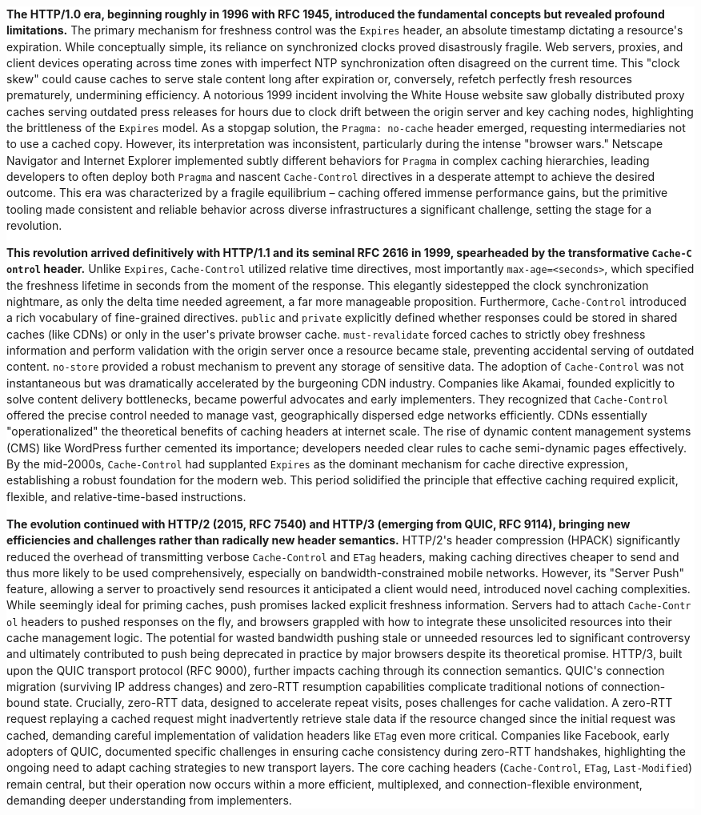 **The HTTP/1.0 era, beginning roughly in 1996 with RFC 1945, introduced the fundamental concepts but revealed profound limitations.** The primary mechanism for freshness control was the `Expires` header, an absolute timestamp dictating a resource's expiration. While conceptually simple, its reliance on synchronized clocks proved disastrously fragile. Web servers, proxies, and client devices operating across time zones with imperfect NTP synchronization often disagreed on the current time. This "clock skew" could cause caches to serve stale content long after expiration or, conversely, refetch perfectly fresh resources prematurely, undermining efficiency. A notorious 1999 incident involving the White House website saw globally distributed proxy caches serving outdated press releases for hours due to clock drift between the origin server and key caching nodes, highlighting the brittleness of the `Expires` model. As a stopgap solution, the `Pragma: no-cache` header emerged, requesting intermediaries not to use a cached copy. However, its interpretation was inconsistent, particularly during the intense "browser wars." Netscape Navigator and Internet Explorer implemented subtly different behaviors for `Pragma` in complex caching hierarchies, leading developers to often deploy both `Pragma` and nascent `Cache-Control` directives in a desperate attempt to achieve the desired outcome. This era was characterized by a fragile equilibrium – caching offered immense performance gains, but the primitive tooling made consistent and reliable behavior across diverse infrastructures a significant challenge, setting the stage for a revolution.

**This revolution arrived definitively with HTTP/1.1 and its seminal RFC 2616 in 1999, spearheaded by the transformative `Cache-Control` header.** Unlike `Expires`, `Cache-Control` utilized relative time directives, most importantly `max-age=<seconds>`, which specified the freshness lifetime in seconds from the moment of the response. This elegantly sidestepped the clock synchronization nightmare, as only the delta time needed agreement, a far more manageable proposition. Furthermore, `Cache-Control` introduced a rich vocabulary of fine-grained directives. `public` and `private` explicitly defined whether responses could be stored in shared caches (like CDNs) or only in the user's private browser cache. `must-revalidate` forced caches to strictly obey freshness information and perform validation with the origin server once a resource became stale, preventing accidental serving of outdated content. `no-store` provided a robust mechanism to prevent any storage of sensitive data. The adoption of `Cache-Control` was not instantaneous but was dramatically accelerated by the burgeoning CDN industry. Companies like Akamai, founded explicitly to solve content delivery bottlenecks, became powerful advocates and early implementers. They recognized that `Cache-Control` offered the precise control needed to manage vast, geographically dispersed edge networks efficiently. CDNs essentially "operationalized" the theoretical benefits of caching headers at internet scale. The rise of dynamic content management systems (CMS) like WordPress further cemented its importance; developers needed clear rules to cache semi-dynamic pages effectively. By the mid-2000s, `Cache-Control` had supplanted `Expires` as the dominant mechanism for cache directive expression, establishing a robust foundation for the modern web. This period solidified the principle that effective caching required explicit, flexible, and relative-time-based instructions.

**The evolution continued with HTTP/2 (2015, RFC 7540) and HTTP/3 (emerging from QUIC, RFC 9114), bringing new efficiencies and challenges rather than radically new header semantics.** HTTP/2's header compression (HPACK) significantly reduced the overhead of transmitting verbose `Cache-Control` and `ETag` headers, making caching directives cheaper to send and thus more likely to be used comprehensively, especially on bandwidth-constrained mobile networks. However, its "Server Push" feature, allowing a server to proactively send resources it anticipated a client would need, introduced novel caching complexities. While seemingly ideal for priming caches, push promises lacked explicit freshness information. Servers had to attach `Cache-Control` headers to pushed responses on the fly, and browsers grappled with how to integrate these unsolicited resources into their cache management logic. The potential for wasted bandwidth pushing stale or unneeded resources led to significant controversy and ultimately contributed to push being deprecated in practice by major browsers despite its theoretical promise. HTTP/3, built upon the QUIC transport protocol (RFC 9000), further impacts caching through its connection semantics. QUIC's connection migration (surviving IP address changes) and zero-RTT resumption capabilities complicate traditional notions of connection-bound state. Crucially, zero-RTT data, designed to accelerate repeat visits, poses challenges for cache validation. A zero-RTT request replaying a cached request might inadvertently retrieve stale data if the resource changed since the initial request was cached, demanding careful implementation of validation headers like `ETag` even more critical. Companies like Facebook, early adopters of QUIC, documented specific challenges in ensuring cache consistency during zero-RTT handshakes, highlighting the ongoing need to adapt caching strategies to new transport layers. The core caching headers (`Cache-Control`, `ETag`, `Last-Modified`) remain central, but their operation now occurs within a more efficient, multiplexed, and connection-flexible environment, demanding deeper understanding from implementers.
